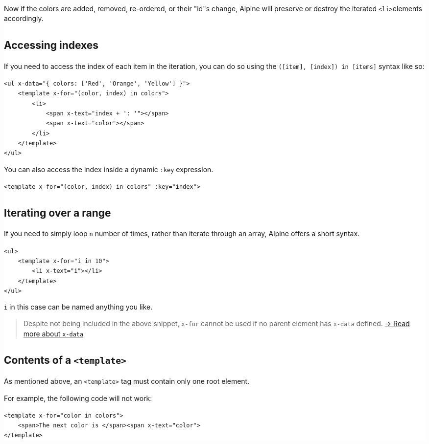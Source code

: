 Now if the colors are added, removed, re-ordered, or their "id"s change, Alpine will preserve or destroy the iterated `<li>`elements accordingly.

<a name="accessing-indexes"></a>
## Accessing indexes

If you need to access the index of each item in the iteration, you can do so using the `([item], [index]) in [items]` syntax like so:

```alpine
<ul x-data="{ colors: ['Red', 'Orange', 'Yellow'] }">
    <template x-for="(color, index) in colors">
        <li>
            <span x-text="index + ': '"></span>
            <span x-text="color"></span>
        </li>
    </template>
</ul>
```

You can also access the index inside a dynamic `:key` expression.

```alpine
<template x-for="(color, index) in colors" :key="index">
```

<a name="iterating-over-a-range"></a>
## Iterating over a range

If you need to simply loop `n` number of times, rather than iterate through an array, Alpine offers a short syntax.

```alpine
<ul>
    <template x-for="i in 10">
        <li x-text="i"></li>
    </template>
</ul>
```

`i` in this case can be named anything you like.

> Despite not being included in the above snippet, `x-for` cannot be used if no parent element has `x-data` defined. [→ Read more about `x-data`](/directives/data)

<a name="contents-of-a-template"></a>
## Contents of a `<template>`

As mentioned above, an `<template>` tag must contain only one root element.

For example, the following code will not work:

```alpine
<template x-for="color in colors">
    <span>The next color is </span><span x-text="color">
</template>
```
